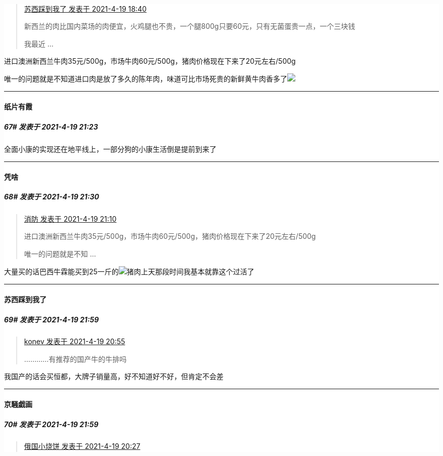 
<blockquote><a href="httphttps://bbs.saraba1st.com/2b/forum.php?mod=redirect&amp;goto=findpost&amp;pid=50989421&amp;ptid=1999862" target="_blank">苏西踩到我了 发表于 2021-4-19 18:40</a>

新西兰的肉比国内菜场的肉便宜，火鸡腿也不贵，一个腿800g只要60元，只有无菌蛋贵一点，一个三块钱


我最近 ...</blockquote>
进口澳洲新西兰牛肉35元/500g，市场牛肉60元/500g，猪肉价格现在下来了20元左右/500g

唯一的问题就是不知道进口肉是放了多久的陈年肉，味道可比市场死贵的新鲜黄牛肉香多了<img src="https://static.saraba1st.com/image/smiley/face2017/233.png" referrerpolicy="no-referrer">


*****

####  纸片有霞  
##### 67#       发表于 2021-4-19 21:23


全面小康的实现还在地平线上，一部分狗的小康生活倒是提前到来了


*****

####  凭啥  
##### 68#       发表于 2021-4-19 21:30


<blockquote><a href="httphttps://bbs.saraba1st.com/2b/forum.php?mod=redirect&amp;goto=findpost&amp;pid=50991029&amp;ptid=1999862" target="_blank">消防 发表于 2021-4-19 21:10</a>

进口澳洲新西兰牛肉35元/500g，市场牛肉60元/500g，猪肉价格现在下来了20元左右/500g

唯一的问题就是不知 ...</blockquote>
大量买的话巴西牛霖能买到25一斤的<img src="https://static.saraba1st.com/image/smiley/face2017/037.png" referrerpolicy="no-referrer">猪肉上天那段时间我基本就靠这个过活了


*****

####  苏西踩到我了  
##### 69#       发表于 2021-4-19 21:59


<blockquote><a href="httphttps://bbs.saraba1st.com/2b/forum.php?mod=redirect&amp;goto=findpost&amp;pid=50990855&amp;ptid=1999862" target="_blank">konev 发表于 2021-4-19 20:55</a>

…………有推荐的国产牛的牛排吗</blockquote>
我国产的话会买恒都，大牌子销量高，好不知道好不好，但肯定不会差


*****

####  京騒戯画  
##### 70#       发表于 2021-4-19 21:59


<blockquote><a href="httphttps://bbs.saraba1st.com/2b/forum.php?mod=redirect&amp;goto=findpost&amp;pid=50990557&amp;ptid=1999862" target="_blank">俄国小烧饼 发表于 2021-4-19 20:27</a>

